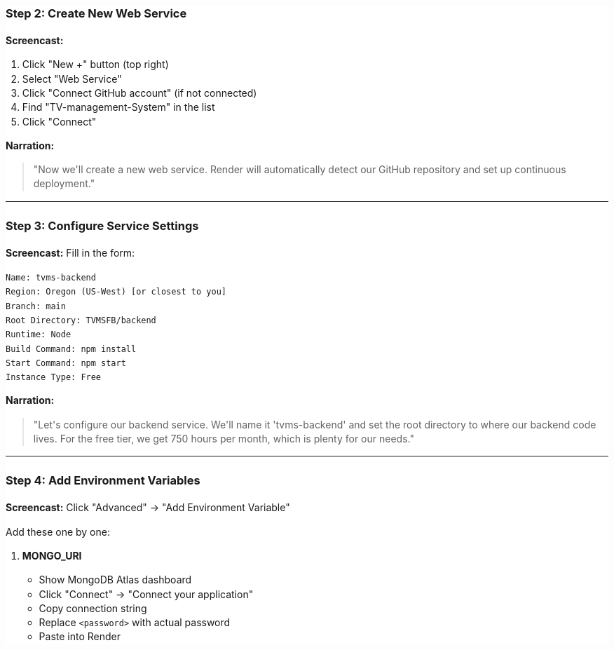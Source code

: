 
### Step 2: Create New Web Service

**Screencast:**

1. Click "New +" button (top right)
2. Select "Web Service"
3. Click "Connect GitHub account" (if not connected)
4. Find "TV-management-System" in the list
5. Click "Connect"

**Narration:**

> "Now we'll create a new web service. Render will automatically detect our GitHub repository and set up continuous deployment."

---

### Step 3: Configure Service Settings

**Screencast:**
Fill in the form:

```
Name: tvms-backend
Region: Oregon (US-West) [or closest to you]
Branch: main
Root Directory: TVMSFB/backend
Runtime: Node
Build Command: npm install
Start Command: npm start
Instance Type: Free
```

**Narration:**

> "Let's configure our backend service. We'll name it 'tvms-backend' and set the root directory to where our backend code lives. For the free tier, we get 750 hours per month, which is plenty for our needs."

---

### Step 4: Add Environment Variables

**Screencast:**
Click "Advanced" → "Add Environment Variable"

Add these one by one:

1. **MONGO_URI**

   - Show MongoDB Atlas dashboard
   - Click "Connect" → "Connect your application"
   - Copy connection string
   - Replace `<password>` with actual password
   - Paste into Render
